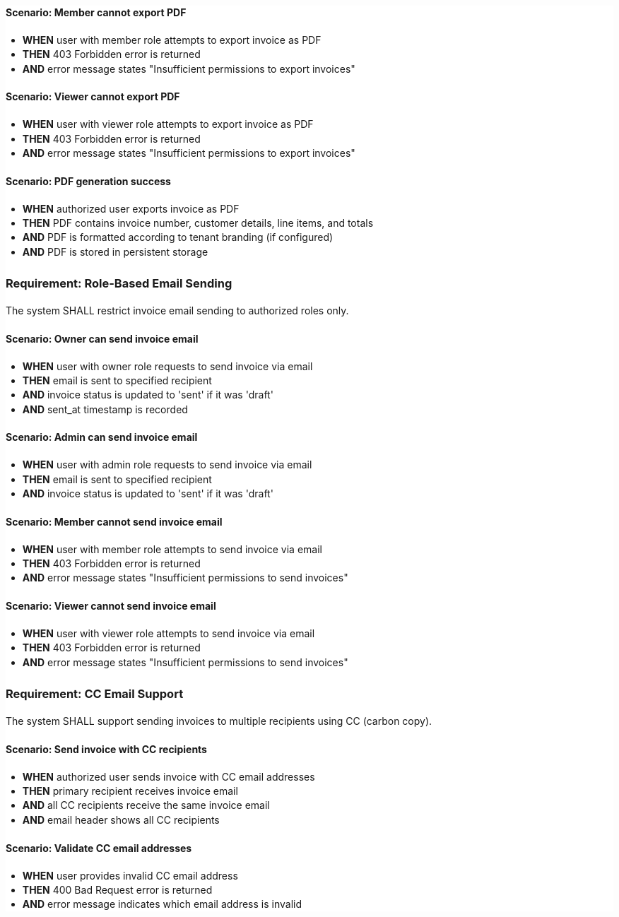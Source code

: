 #### Scenario: Member cannot export PDF
- **WHEN** user with member role attempts to export invoice as PDF
- **THEN** 403 Forbidden error is returned
- **AND** error message states "Insufficient permissions to export invoices"

#### Scenario: Viewer cannot export PDF
- **WHEN** user with viewer role attempts to export invoice as PDF
- **THEN** 403 Forbidden error is returned
- **AND** error message states "Insufficient permissions to export invoices"

#### Scenario: PDF generation success
- **WHEN** authorized user exports invoice as PDF
- **THEN** PDF contains invoice number, customer details, line items, and totals
- **AND** PDF is formatted according to tenant branding (if configured)
- **AND** PDF is stored in persistent storage

### Requirement: Role-Based Email Sending

The system SHALL restrict invoice email sending to authorized roles only.

#### Scenario: Owner can send invoice email
- **WHEN** user with owner role requests to send invoice via email
- **THEN** email is sent to specified recipient
- **AND** invoice status is updated to 'sent' if it was 'draft'
- **AND** sent_at timestamp is recorded

#### Scenario: Admin can send invoice email
- **WHEN** user with admin role requests to send invoice via email
- **THEN** email is sent to specified recipient
- **AND** invoice status is updated to 'sent' if it was 'draft'

#### Scenario: Member cannot send invoice email
- **WHEN** user with member role attempts to send invoice via email
- **THEN** 403 Forbidden error is returned
- **AND** error message states "Insufficient permissions to send invoices"

#### Scenario: Viewer cannot send invoice email
- **WHEN** user with viewer role attempts to send invoice via email
- **THEN** 403 Forbidden error is returned
- **AND** error message states "Insufficient permissions to send invoices"

### Requirement: CC Email Support

The system SHALL support sending invoices to multiple recipients using CC (carbon copy).

#### Scenario: Send invoice with CC recipients
- **WHEN** authorized user sends invoice with CC email addresses
- **THEN** primary recipient receives invoice email
- **AND** all CC recipients receive the same invoice email
- **AND** email header shows all CC recipients

#### Scenario: Validate CC email addresses
- **WHEN** user provides invalid CC email address
- **THEN** 400 Bad Request error is returned
- **AND** error message indicates which email address is invalid
